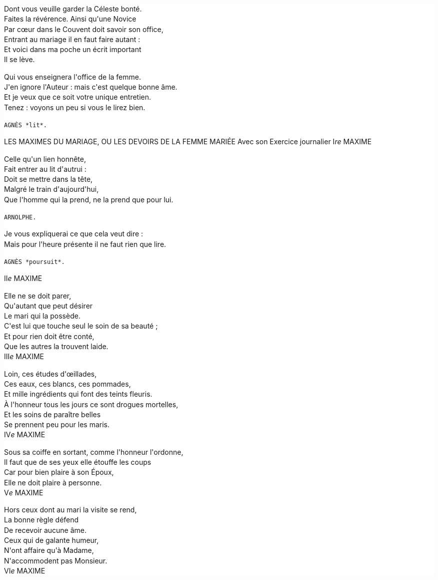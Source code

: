 Dont vous veuille garder la Céleste bonté.  
Faites la révérence. Ainsi qu'une Novice  
Par cœur dans le Couvent doit savoir son office,  
Entrant au mariage il en faut faire autant :  
Et voici dans ma poche un écrit important  
Il se lève.

Qui vous enseignera l'office de la femme.  
J'en ignore l'Auteur : mais c'est quelque bonne âme.  
Et je veux que ce soit votre unique entretien.  
Tenez : voyons un peu si vous le lirez bien.  

    AGNÈS *lit*.
LES MAXIMES DU MARIAGE, OU LES DEVOIRS DE LA FEMME MARIÉE
Avec son Exercice journalier
I*re* MAXIME

Celle qu'un lien honnête,  
Fait entrer au lit d'autrui :  
Doit se mettre dans la tête,  
Malgré le train d'aujourd'hui,  
Que l'homme qui la prend, ne la prend que pour lui.  

    ARNOLPHE.
Je vous expliquerai ce que cela veut dire :  
Mais pour l'heure présente il ne faut rien que lire.  

    AGNÈS *poursuit*.
II*e* MAXIME

Elle ne se doit parer,  
Qu'autant que peut désirer  
Le mari qui la possède.  
C'est lui que touche seul le soin de sa beauté ;  
Et pour rien doit être conté,  
Que les autres la trouvent laide.  
III*e* MAXIME

Loin, ces études d'œillades,  
Ces eaux, ces blancs, ces pommades,  
Et mille ingrédients qui font des teints fleuris.  
À l'honneur tous les jours ce sont drogues mortelles,  
Et les soins de paraître belles  
Se prennent peu pour les maris.  
IV*e* MAXIME

Sous sa coiffe en sortant, comme l'honneur l'ordonne,  
Il faut que de ses yeux elle étouffe les coups  
Car pour bien plaire à son Époux,  
Elle ne doit plaire à personne.  
V*e* MAXIME

Hors ceux dont au mari la visite se rend,  
La bonne règle défend  
De recevoir aucune âme.  
Ceux qui de galante humeur,  
N'ont affaire qu'à Madame,  
N'accommodent pas Monsieur.  
VI*e* MAXIME
